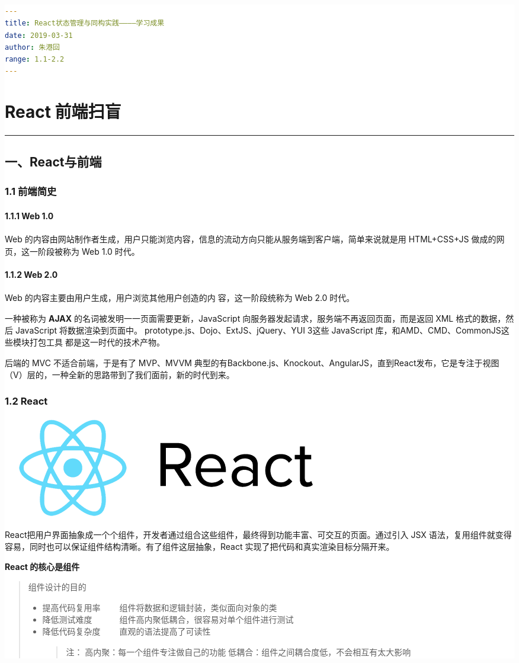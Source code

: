 ```yaml
---
title: React状态管理与同构实践————学习成果
date: 2019-03-31
author: 朱港回
range: 1.1-2.2
---
```


# React 前端扫盲

---

## 一、React与前端

### 1.1 前端简史

#### 1.1.1 Web 1.0

Web 的内容由网站制作者生成，用户只能浏览内容，信息的流动方向只能从服务端到客户端，简单来说就是用 HTML+CSS+JS 做成的网页，这一阶段被称为 Web 1.0 时代。

#### 1.1.2 Web 2.0

Web 的内容主要由用户生成，用户浏览其他用户创造的内 容，这一阶段统称为 Web 2.0 时代。

一种被称为 **AJAX** 的名词被发明一一页面需要更新，JavaScript 向服务器发起请求，服务端不再返回页面，而是返回 XML 格式的数据，然后 JavaScript 将数据渲染到页面中。
prototype.js、Dojo、ExtJS、jQuery、YUI 3这些 JavaScript 库，和AMD、CMD、CommonJS这些模块打包工具 都是这一时代的技术产物。

后端的 MVC 不适合前端，于是有了 MVP、MVVM 典型的有Backbone.js、Knockout、AngularJS，直到React发布，它是专注于视图（V）层的，一种全新的思路带到了我们面前，新的时代到来。

### 1.2 React

![logo](./img/logo.png)

React把用户界面抽象成一个个组件，开发者通过组合这些组件，最终得到功能丰富、可交互的页面。通过引入 JSX 语法，复用组件就变得容易，同时也可以保证组件结构清晰。有了组件这层抽象，React 实现了把代码和真实渲染目标分隔开来。

**React 的核心是组件**
> 组件设计的目的
> * 提高代码复用率 &emsp;&emsp;组件将数据和逻辑封装，类似面向对象的类
> * 降低测试难度 &emsp;&emsp;&emsp;组件高内聚低耦合，很容易对单个组件进行测试
> * 降低代码复杂度 &emsp;&emsp;直观的语法提高了可读性
>   > 注：
>   > 高内聚：每一个组件专注做自己的功能
>   > 低耦合：组件之间耦合度低，不会相互有太大影响
